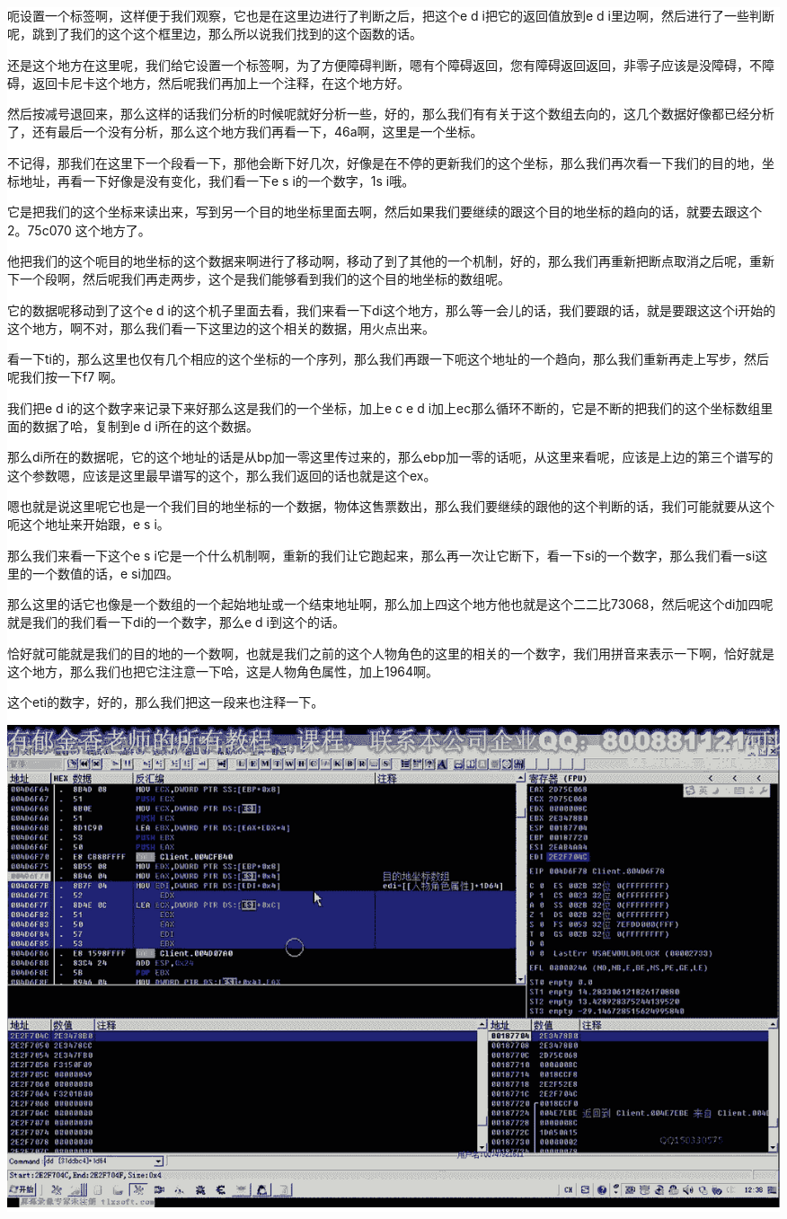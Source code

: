 呃设置一个标签啊，这样便于我们观察，它也是在这里边进行了判断之后，把这个e d i把它的返回值放到e d i里边啊，然后进行了一些判断呢，跳到了我们的这个这个框里边，那么所以说我们找到的这个函数的话。

还是这个地方在这里呢，我们给它设置一个标签啊，为了方便障碍判断，嗯有个障碍返回，您有障碍返回返回，非零子应该是没障碍，不障碍，返回卡尼卡这个地方，然后呢我们再加上一个注释，在这个地方好。

然后按减号退回来，那么这样的话我们分析的时候呢就好分析一些，好的，那么我们有有关于这个数组去向的，这几个数据好像都已经分析了，还有最后一个没有分析，那么这个地方我们再看一下，46a啊，这里是一个坐标。

不记得，那我们在这里下一个段看一下，那他会断下好几次，好像是在不停的更新我们的这个坐标，那么我们再次看一下我们的目的地，坐标地址，再看一下好像是没有变化，我们看一下e s i的一个数字，1s i哦。

它是把我们的这个坐标来读出来，写到另一个目的地坐标里面去啊，然后如果我们要继续的跟这个目的地坐标的趋向的话，就要去跟这个2。75c070 这个地方了。

他把我们的这个呃目的地坐标的这个数据来啊进行了移动啊，移动了到了其他的一个机制，好的，那么我们再重新把断点取消之后呢，重新下一个段啊，然后呢我们再走两步，这个是我们能够看到我们的这个目的地坐标的数组呢。

它的数据呢移动到了这个e d i的这个机子里面去看，我们来看一下di这个地方，那么等一会儿的话，我们要跟的话，就是要跟这这个i开始的这个地方，啊不对，那么我们看一下这里边的这个相关的数据，用火点出来。

看一下ti的，那么这里也仅有几个相应的这个坐标的一个序列，那么我们再跟一下呃这个地址的一个趋向，那么我们重新再走上写步，然后呢我们按一下f7 啊。

我们把e d i的这个数字来记录下来好那么这是我们的一个坐标，加上e c e d i加上ec那么循环不断的，它是不断的把我们的这个坐标数组里面的数据了哈，复制到e d i所在的这个数据。

那么di所在的数据呢，它的这个地址的话是从bp加一零这里传过来的，那么ebp加一零的话呃，从这里来看呢，应该是上边的第三个谱写的这个参数嗯，应该是这里最早谱写的这个，那么我们返回的话也就是这个ex。

嗯也就是说这里呢它也是一个我们目的地坐标的一个数据，物体这售票数出，那么我们要继续的跟他的这个判断的话，我们可能就要从这个呃这个地址来开始跟，e s i。

那么我们来看一下这个e s i它是一个什么机制啊，重新的我们让它跑起来，那么再一次让它断下，看一下si的一个数字，那么我们看一si这里的一个数值的话，e si加四。

那么这里的话它也像是一个数组的一个起始地址或一个结束地址啊，那么加上四这个地方他也就是这个二二比73068，然后呢这个di加四呢就是我们的我们看一下di的一个数字，那么e d i到这个的话。

恰好就可能就是我们的目的地的一个数啊，也就是我们之前的这个人物角色的这里的相关的一个数字，我们用拼音来表示一下啊，恰好就是这个地方，那么我们也把它注注意一下哈，这是人物角色属性，加上1964啊。

这个eti的数字，好的，那么我们把这一段来也注释一下。

![](img/4941b2f7e91826a5b221426ef7dcd175_33.png)
